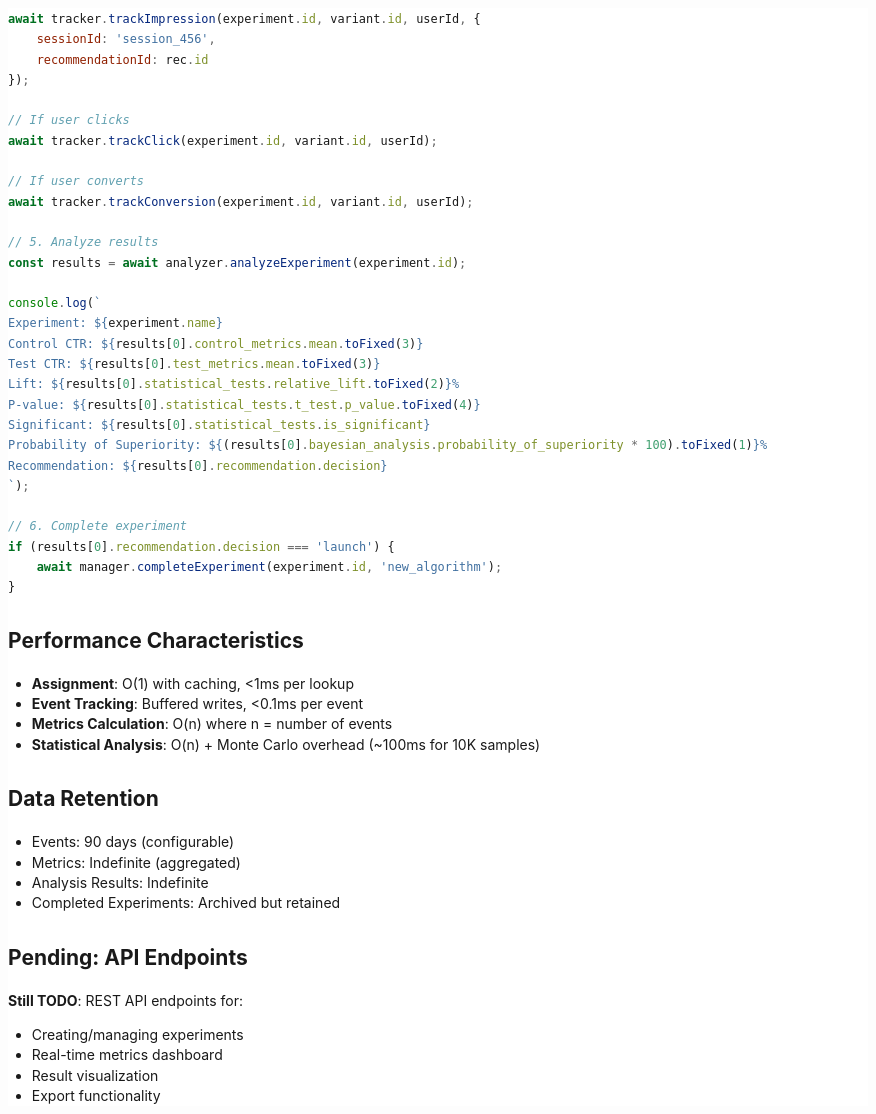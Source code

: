 ```javascript
await tracker.trackImpression(experiment.id, variant.id, userId, {
    sessionId: 'session_456',
    recommendationId: rec.id
});

// If user clicks
await tracker.trackClick(experiment.id, variant.id, userId);

// If user converts
await tracker.trackConversion(experiment.id, variant.id, userId);

// 5. Analyze results
const results = await analyzer.analyzeExperiment(experiment.id);

console.log(`
Experiment: ${experiment.name}
Control CTR: ${results[0].control_metrics.mean.toFixed(3)}
Test CTR: ${results[0].test_metrics.mean.toFixed(3)}
Lift: ${results[0].statistical_tests.relative_lift.toFixed(2)}%
P-value: ${results[0].statistical_tests.t_test.p_value.toFixed(4)}
Significant: ${results[0].statistical_tests.is_significant}
Probability of Superiority: ${(results[0].bayesian_analysis.probability_of_superiority * 100).toFixed(1)}%
Recommendation: ${results[0].recommendation.decision}
`);

// 6. Complete experiment
if (results[0].recommendation.decision === 'launch') {
    await manager.completeExperiment(experiment.id, 'new_algorithm');
}
```

## Performance Characteristics

- **Assignment**: O(1) with caching, <1ms per lookup
- **Event Tracking**: Buffered writes, <0.1ms per event
- **Metrics Calculation**: O(n) where n = number of events
- **Statistical Analysis**: O(n) + Monte Carlo overhead (~100ms for 10K samples)

## Data Retention

- Events: 90 days (configurable)
- Metrics: Indefinite (aggregated)
- Analysis Results: Indefinite
- Completed Experiments: Archived but retained

## Pending: API Endpoints

**Still TODO**: REST API endpoints for:
- Creating/managing experiments
- Real-time metrics dashboard
- Result visualization
- Export functionality
